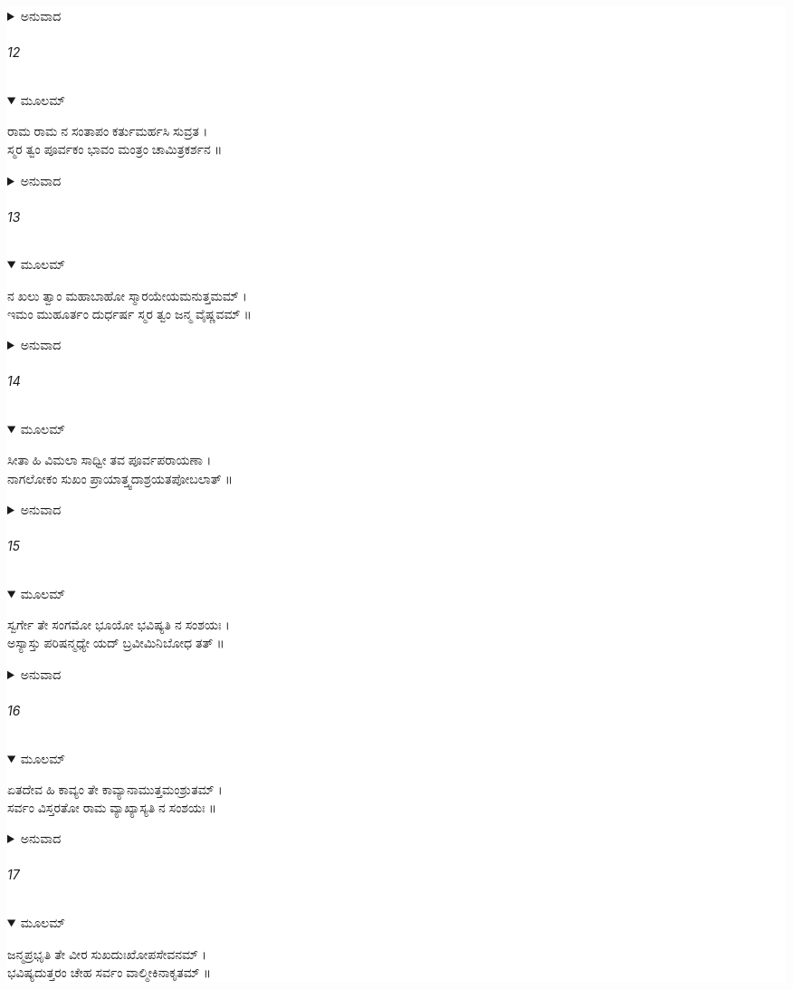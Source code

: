<details><summary>ಅನುವಾದ</summary></details>

###### 12


<details open><summary>ಮೂಲಮ್</summary>

ರಾಮ ರಾಮ ನ ಸಂತಾಪಂ ಕರ್ತುಮರ್ಹಸಿ ಸುವ್ರತ ।  
ಸ್ಮರ ತ್ವಂ ಪೂರ್ವಕಂ ಭಾವಂ ಮಂತ್ರಂ ಚಾಮಿತ್ರಕರ್ಶನ ॥
</details>

<details><summary>ಅನುವಾದ</summary></details>

###### 13


<details open><summary>ಮೂಲಮ್</summary>

ನ ಖಲು ತ್ವಾಂ ಮಹಾಬಾಹೋ ಸ್ಮಾರಯೇಯಮನುತ್ತಮಮ್ ।  
ಇಮಂ ಮುಹೂರ್ತಂ ದುರ್ಧರ್ಷ ಸ್ಮರ ತ್ವಂ ಜನ್ಮ ವೈಷ್ಣವಮ್ ॥
</details>

<details><summary>ಅನುವಾದ</summary></details>

###### 14


<details open><summary>ಮೂಲಮ್</summary>

ಸೀತಾ ಹಿ ವಿಮಲಾ ಸಾಧ್ವೀ ತವ ಪೂರ್ವಪರಾಯಣಾ ।  
ನಾಗಲೋಕಂ ಸುಖಂ ಪ್ರಾಯಾತ್ತ್ವದಾಶ್ರಯತಪೋಬಲಾತ್ ॥
</details>

<details><summary>ಅನುವಾದ</summary></details>

###### 15


<details open><summary>ಮೂಲಮ್</summary>

ಸ್ವರ್ಗೇ ತೇ ಸಂಗಮೋ ಭೂಯೋ ಭವಿಷ್ಯತಿ ನ ಸಂಶಯಃ ।  
ಅಸ್ಯಾಸ್ತು ಪರಿಷನ್ಮಧ್ಯೇ ಯದ್ ಬ್ರವೀಮಿನಿಬೋಧ ತತ್ ॥
</details>

<details><summary>ಅನುವಾದ</summary></details>

###### 16


<details open><summary>ಮೂಲಮ್</summary>

ಏತದೇವ ಹಿ ಕಾವ್ಯಂ ತೇ ಕಾವ್ಯಾನಾಮುತ್ತಮಂಶ್ರುತಮ್ ।  
ಸರ್ವಂ ವಿಸ್ತರತೋ ರಾಮ ವ್ಯಾಖ್ಯಾಸ್ಯತಿ ನ ಸಂಶಯಃ ॥
</details>

<details><summary>ಅನುವಾದ</summary></details>

###### 17


<details open><summary>ಮೂಲಮ್</summary>

ಜನ್ಮಪ್ರಭೃತಿ ತೇ ವೀರ ಸುಖದುಃಖೋಪಸೇವನಮ್ ।  
ಭವಿಷ್ಯದುತ್ತರಂ ಚೇಹ ಸರ್ವಂ ವಾಲ್ಮೀಕಿನಾಕೃತಮ್ ॥
</details>
